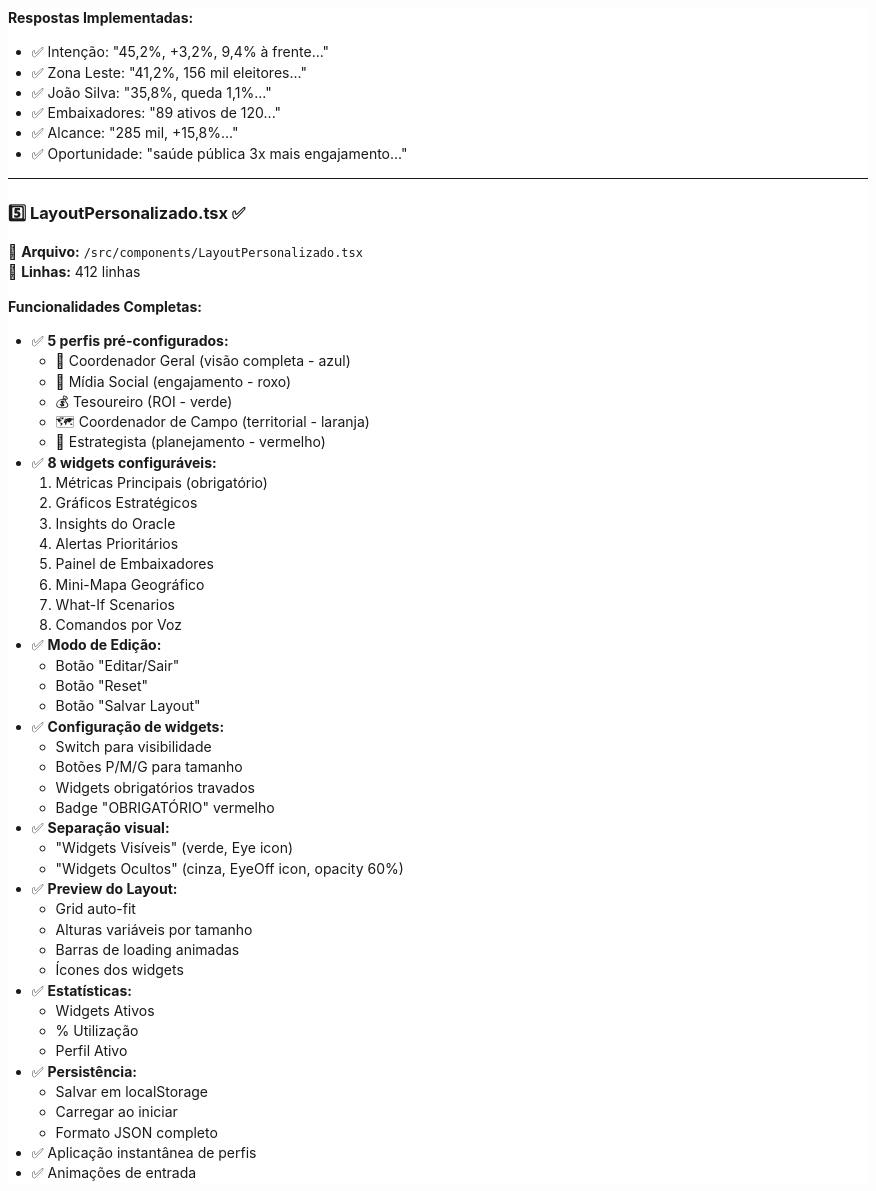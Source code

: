 **Respostas Implementadas:**
- ✅ Intenção: "45,2%, +3,2%, 9,4% à frente..."
- ✅ Zona Leste: "41,2%, 156 mil eleitores..."
- ✅ João Silva: "35,8%, queda 1,1%..."
- ✅ Embaixadores: "89 ativos de 120..."
- ✅ Alcance: "285 mil, +15,8%..."
- ✅ Oportunidade: "saúde pública 3x mais engajamento..."

---

### **5️⃣ LayoutPersonalizado.tsx** ✅

📍 **Arquivo:** `/src/components/LayoutPersonalizado.tsx`  
📏 **Linhas:** 412 linhas

**Funcionalidades Completas:**
- ✅ **5 perfis pré-configurados:**
  - 👤 Coordenador Geral (visão completa - azul)
  - 📱 Mídia Social (engajamento - roxo)
  - 💰 Tesoureiro (ROI - verde)
  - 🗺️ Coordenador de Campo (territorial - laranja)
  - 🧠 Estrategista (planejamento - vermelho)
- ✅ **8 widgets configuráveis:**
  1. Métricas Principais (obrigatório)
  2. Gráficos Estratégicos
  3. Insights do Oracle
  4. Alertas Prioritários
  5. Painel de Embaixadores
  6. Mini-Mapa Geográfico
  7. What-If Scenarios
  8. Comandos por Voz
- ✅ **Modo de Edição:**
  - Botão "Editar/Sair"
  - Botão "Reset"
  - Botão "Salvar Layout"
- ✅ **Configuração de widgets:**
  - Switch para visibilidade
  - Botões P/M/G para tamanho
  - Widgets obrigatórios travados
  - Badge "OBRIGATÓRIO" vermelho
- ✅ **Separação visual:**
  - "Widgets Visíveis" (verde, Eye icon)
  - "Widgets Ocultos" (cinza, EyeOff icon, opacity 60%)
- ✅ **Preview do Layout:**
  - Grid auto-fit
  - Alturas variáveis por tamanho
  - Barras de loading animadas
  - Ícones dos widgets
- ✅ **Estatísticas:**
  - Widgets Ativos
  - % Utilização
  - Perfil Ativo
- ✅ **Persistência:**
  - Salvar em localStorage
  - Carregar ao iniciar
  - Formato JSON completo
- ✅ Aplicação instantânea de perfis
- ✅ Animações de entrada
